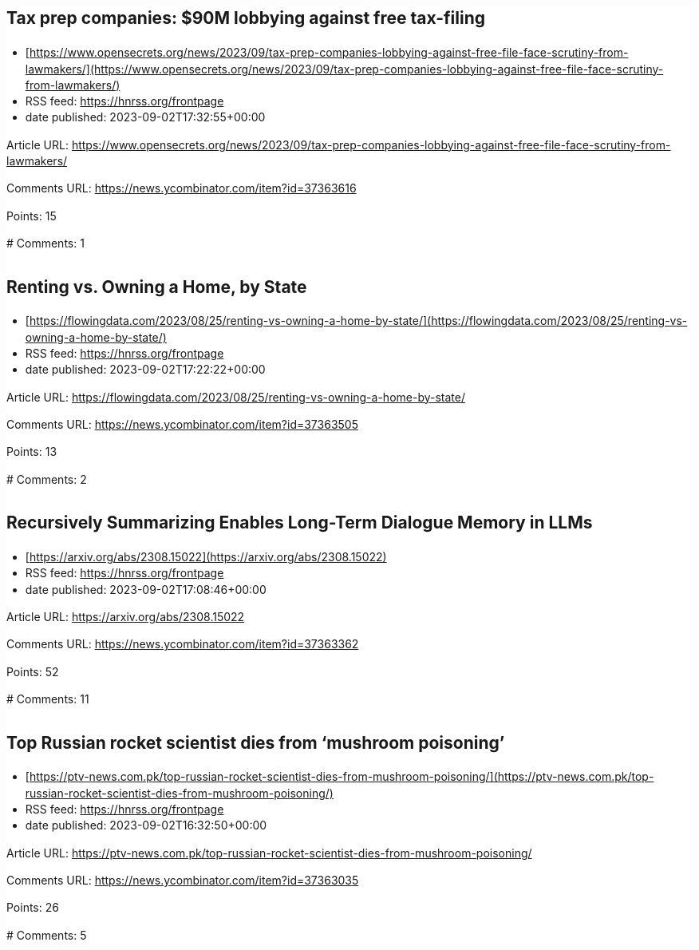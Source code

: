 ## Tax prep companies: $90M lobbying against free tax-filing
 - [https://www.opensecrets.org/news/2023/09/tax-prep-companies-lobbying-against-free-file-face-scrutiny-from-lawmakers/](https://www.opensecrets.org/news/2023/09/tax-prep-companies-lobbying-against-free-file-face-scrutiny-from-lawmakers/)
 - RSS feed: https://hnrss.org/frontpage
 - date published: 2023-09-02T17:32:55+00:00

<p>Article URL: <a href="https://www.opensecrets.org/news/2023/09/tax-prep-companies-lobbying-against-free-file-face-scrutiny-from-lawmakers/">https://www.opensecrets.org/news/2023/09/tax-prep-companies-lobbying-against-free-file-face-scrutiny-from-lawmakers/</a></p>
<p>Comments URL: <a href="https://news.ycombinator.com/item?id=37363616">https://news.ycombinator.com/item?id=37363616</a></p>
<p>Points: 15</p>
<p># Comments: 1</p>

## Renting vs. Owning a Home, by State
 - [https://flowingdata.com/2023/08/25/renting-vs-owning-a-home-by-state/](https://flowingdata.com/2023/08/25/renting-vs-owning-a-home-by-state/)
 - RSS feed: https://hnrss.org/frontpage
 - date published: 2023-09-02T17:22:22+00:00

<p>Article URL: <a href="https://flowingdata.com/2023/08/25/renting-vs-owning-a-home-by-state/">https://flowingdata.com/2023/08/25/renting-vs-owning-a-home-by-state/</a></p>
<p>Comments URL: <a href="https://news.ycombinator.com/item?id=37363505">https://news.ycombinator.com/item?id=37363505</a></p>
<p>Points: 13</p>
<p># Comments: 2</p>

## Recursively Summarizing Enables Long-Term Dialogue Memory in LLMs
 - [https://arxiv.org/abs/2308.15022](https://arxiv.org/abs/2308.15022)
 - RSS feed: https://hnrss.org/frontpage
 - date published: 2023-09-02T17:08:46+00:00

<p>Article URL: <a href="https://arxiv.org/abs/2308.15022">https://arxiv.org/abs/2308.15022</a></p>
<p>Comments URL: <a href="https://news.ycombinator.com/item?id=37363362">https://news.ycombinator.com/item?id=37363362</a></p>
<p>Points: 52</p>
<p># Comments: 11</p>

## Top Russian rocket scientist dies from ‘mushroom poisoning’
 - [https://ptv-news.com.pk/top-russian-rocket-scientist-dies-from-mushroom-poisoning/](https://ptv-news.com.pk/top-russian-rocket-scientist-dies-from-mushroom-poisoning/)
 - RSS feed: https://hnrss.org/frontpage
 - date published: 2023-09-02T16:32:50+00:00

<p>Article URL: <a href="https://ptv-news.com.pk/top-russian-rocket-scientist-dies-from-mushroom-poisoning/">https://ptv-news.com.pk/top-russian-rocket-scientist-dies-from-mushroom-poisoning/</a></p>
<p>Comments URL: <a href="https://news.ycombinator.com/item?id=37363035">https://news.ycombinator.com/item?id=37363035</a></p>
<p>Points: 26</p>
<p># Comments: 5</p>
